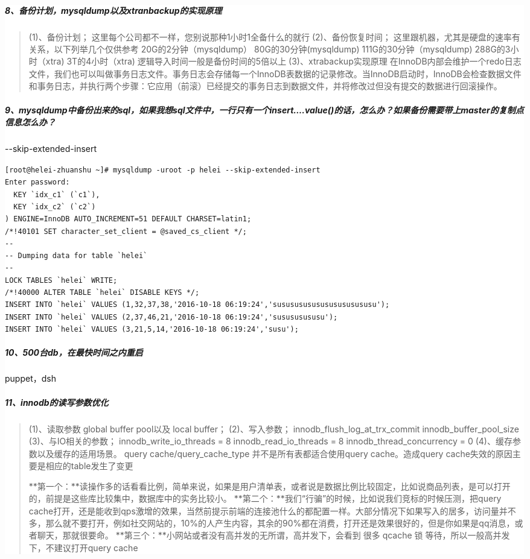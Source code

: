 ##### 8、备份计划，mysqldump以及xtranbackup的实现原理

> (1)、备份计划；
> 这里每个公司都不一样，您别说那种1小时1全备什么的就行
> (2)、备份恢复时间；
> 这里跟机器，尤其是硬盘的速率有关系，以下列举几个仅供参考
> 20G的2分钟（mysqldump）
> 80G的30分钟(mysqldump)
> 111G的30分钟（mysqldump)
> 288G的3小时（xtra)
> 3T的4小时（xtra)
> 逻辑导入时间一般是备份时间的5倍以上
> (3)、xtrabackup实现原理
> 在InnoDB内部会维护一个redo日志文件，我们也可以叫做事务日志文件。事务日志会存储每一个InnoDB表数据的记录修改。当InnoDB启动时，InnoDB会检查数据文件和事务日志，并执行两个步骤：它应用（前滚）已经提交的事务日志到数据文件，并将修改过但没有提交的数据进行回滚操作。

##### 9、mysqldump中备份出来的sql，如果我想sql文件中，一行只有一个insert….value()的话，怎么办？如果备份需要带上master的复制点信息怎么办？

--skip-extended-insert

```
[root@helei-zhuanshu ~]# mysqldump -uroot -p helei --skip-extended-insert
Enter password:
  KEY `idx_c1` (`c1`),
  KEY `idx_c2` (`c2`)
) ENGINE=InnoDB AUTO_INCREMENT=51 DEFAULT CHARSET=latin1;
/*!40101 SET character_set_client = @saved_cs_client */;
--
-- Dumping data for table `helei`
--
LOCK TABLES `helei` WRITE;
/*!40000 ALTER TABLE `helei` DISABLE KEYS */;
INSERT INTO `helei` VALUES (1,32,37,38,'2016-10-18 06:19:24','susususususususususususu');
INSERT INTO `helei` VALUES (2,37,46,21,'2016-10-18 06:19:24','susususususu');
INSERT INTO `helei` VALUES (3,21,5,14,'2016-10-18 06:19:24','susu');
```

##### 10、500台db，在最快时间之内重启

puppet，dsh

##### 11、innodb的读写参数优化

> (1)、读取参数
> global buffer pool以及 local buffer；
> (2)、写入参数；
> innodb_flush_log_at_trx_commit
> innodb_buffer_pool_size
> (3)、与IO相关的参数；
> innodb_write_io_threads = 8
> innodb_read_io_threads = 8
> innodb_thread_concurrency = 0
> (4)、缓存参数以及缓存的适用场景。
> query cache/query_cache_type
> 并不是所有表都适合使用query cache。造成query cache失效的原因主要是相应的table发生了变更
>
> **第一个：**读操作多的话看看比例，简单来说，如果是用户清单表，或者说是数据比例比较固定，比如说商品列表，是可以打开的，前提是这些库比较集中，数据库中的实务比较小。
> **第二个：**我们“行骗”的时候，比如说我们竞标的时候压测，把query cache打开，还是能收到qps激增的效果，当然前提示前端的连接池什么的都配置一样。大部分情况下如果写入的居多，访问量并不多，那么就不要打开，例如社交网站的，10%的人产生内容，其余的90%都在消费，打开还是效果很好的，但是你如果是qq消息，或者聊天，那就很要命。
> **第三个：**小网站或者没有高并发的无所谓，高并发下，会看到 很多 qcache 锁 等待，所以一般高并发下，不建议打开query cache
